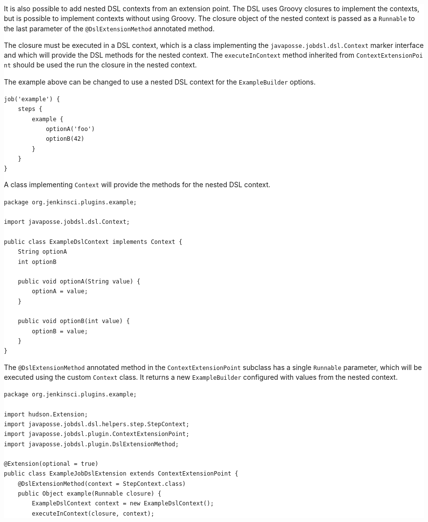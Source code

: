 It is also possible to add nested DSL contexts from an extension point. The DSL uses Groovy closures to implement the
contexts, but is possible to implement contexts without using Groovy. The closure object of the nested context is passed
as a `Runnable` to the last parameter of the `@DslExtensionMethod` annotated method.

The closure must be executed in a DSL context, which is a class implementing the `javaposse.jobdsl.dsl.Context` marker
interface and which will provide the DSL methods for the nested context. The `executeInContext` method inherited from
`ContextExtensionPoint` should be used the run the closure in the nested context.

The example above can be changed to use a nested DSL context for the `ExampleBuilder` options.

    job('example') {
        steps {
            example {
                optionA('foo')
                optionB(42)
            }
        }
    }
    
A class implementing `Context` will provide the methods for the nested DSL context. 

    package org.jenkinsci.plugins.example;
    
    import javaposse.jobdsl.dsl.Context;
    
    public class ExampleDslContext implements Context {
        String optionA
        int optionB
    
        public void optionA(String value) {
            optionA = value;
        }

        public void optionB(int value) {
            optionB = value;
        }
    }
    
The `@DslExtensionMethod` annotated method in the `ContextExtensionPoint` subclass has a single `Runnable` parameter,
which will be executed using the custom `Context` class. It returns a new `ExampleBuilder` configured with values from
the nested context.

    package org.jenkinsci.plugins.example;
    
    import hudson.Extension;
    import javaposse.jobdsl.dsl.helpers.step.StepContext;
    import javaposse.jobdsl.plugin.ContextExtensionPoint;
    import javaposse.jobdsl.plugin.DslExtensionMethod;
    
    @Extension(optional = true)
    public class ExampleJobDslExtension extends ContextExtensionPoint {
        @DslExtensionMethod(context = StepContext.class)
        public Object example(Runnable closure) {
            ExampleDslContext context = new ExampleDslContext();
            executeInContext(closure, context);
    